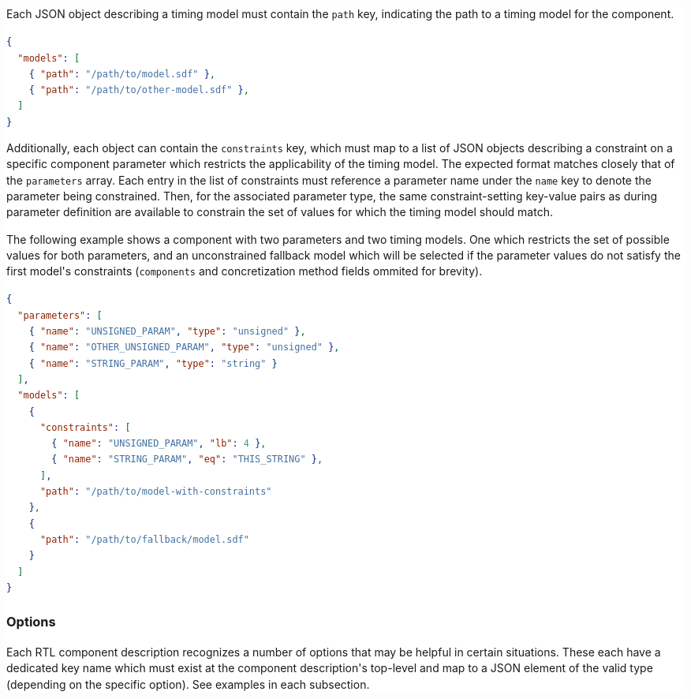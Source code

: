 Each JSON object describing a timing model must contain the `path` key, indicating the path to a timing model for the component.

```json
{
  "models": [
    { "path": "/path/to/model.sdf" },
    { "path": "/path/to/other-model.sdf" },
  ]
}
```

Additionally, each object can contain the `constraints` key, which must map to a list of JSON objects describing a constraint on a specific component parameter which restricts the applicability of the timing model. The expected format matches closely that of the `parameters` array. Each entry in the list of constraints must reference a parameter name under the `name` key to denote the parameter being constrained. Then, for the associated parameter type, the same constraint-setting key-value pairs as during parameter definition are available to constrain the set of values for which the timing model should match.

The following example shows a component with two parameters and two timing models. One which restricts the set of possible values for both parameters, and an unconstrained fallback model which will be selected if the parameter values do not satisfy the first model's constraints (`components` and concretization method fields ommited for brevity).

```json
{
  "parameters": [
    { "name": "UNSIGNED_PARAM", "type": "unsigned" },
    { "name": "OTHER_UNSIGNED_PARAM", "type": "unsigned" },
    { "name": "STRING_PARAM", "type": "string" }
  ],
  "models": [
    { 
      "constraints": [
        { "name": "UNSIGNED_PARAM", "lb": 4 },
        { "name": "STRING_PARAM", "eq": "THIS_STRING" },
      ],
      "path": "/path/to/model-with-constraints" 
    },
    {
      "path": "/path/to/fallback/model.sdf"
    }
  ]
}
```

### Options

Each RTL component description recognizes a number of options that may be helpful in certain situations. These each have a dedicated key name which must exist at the component description's top-level and map to a JSON element of the valid type (depending on the specific option). See examples in each subsection.
